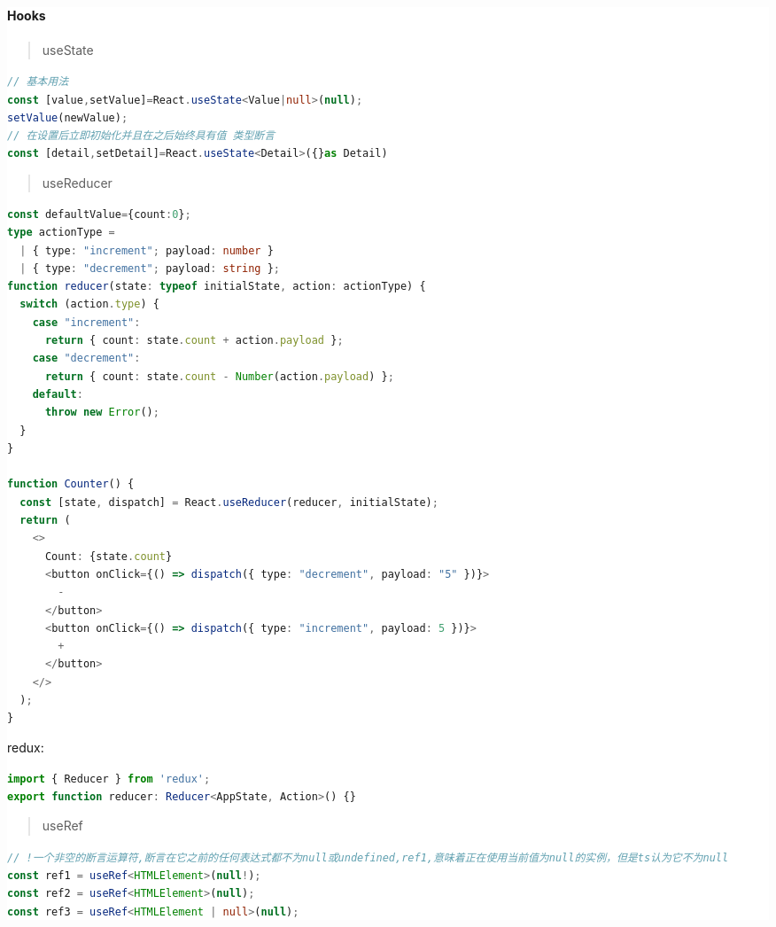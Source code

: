#### Hooks
> useState
```typescript
// 基本用法
const [value,setValue]=React.useState<Value|null>(null);
setValue(newValue);
// 在设置后立即初始化并且在之后始终具有值 类型断言
const [detail,setDetail]=React.useState<Detail>({}as Detail)
```
> useReducer 
```typescript
const defaultValue={count:0};
type actionType =
  | { type: "increment"; payload: number }
  | { type: "decrement"; payload: string };
function reducer(state: typeof initialState, action: actionType) {
  switch (action.type) {
    case "increment":
      return { count: state.count + action.payload };
    case "decrement":
      return { count: state.count - Number(action.payload) };
    default:
      throw new Error();
  }
}

function Counter() {
  const [state, dispatch] = React.useReducer(reducer, initialState);
  return (
    <>
      Count: {state.count}
      <button onClick={() => dispatch({ type: "decrement", payload: "5" })}>
        -
      </button>
      <button onClick={() => dispatch({ type: "increment", payload: 5 })}>
        +
      </button>
    </>
  );
}
```
redux:
```typescript
import { Reducer } from 'redux';
export function reducer: Reducer<AppState, Action>() {}
```
>useRef
```typescript
// !一个非空的断言运算符,断言在它之前的任何表达式都不为null或undefined,ref1,意味着正在使用当前值为null的实例，但是ts认为它不为null
const ref1 = useRef<HTMLElement>(null!);
const ref2 = useRef<HTMLElement>(null);
const ref3 = useRef<HTMLElement | null>(null);
```


  [index: number]: Object